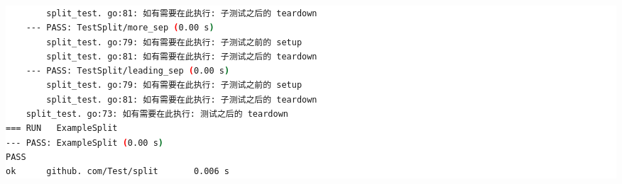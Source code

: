 ```bash
        split_test. go:81: 如有需要在此执行: 子测试之后的 teardown
    --- PASS: TestSplit/more_sep (0.00 s)
        split_test. go:79: 如有需要在此执行: 子测试之前的 setup
        split_test. go:81: 如有需要在此执行: 子测试之后的 teardown
    --- PASS: TestSplit/leading_sep (0.00 s)
        split_test. go:79: 如有需要在此执行: 子测试之前的 setup
        split_test. go:81: 如有需要在此执行: 子测试之后的 teardown
    split_test. go:73: 如有需要在此执行: 测试之后的 teardown
=== RUN   ExampleSplit
--- PASS: ExampleSplit (0.00 s)
PASS
ok      github. com/Test/split       0.006 s
```
